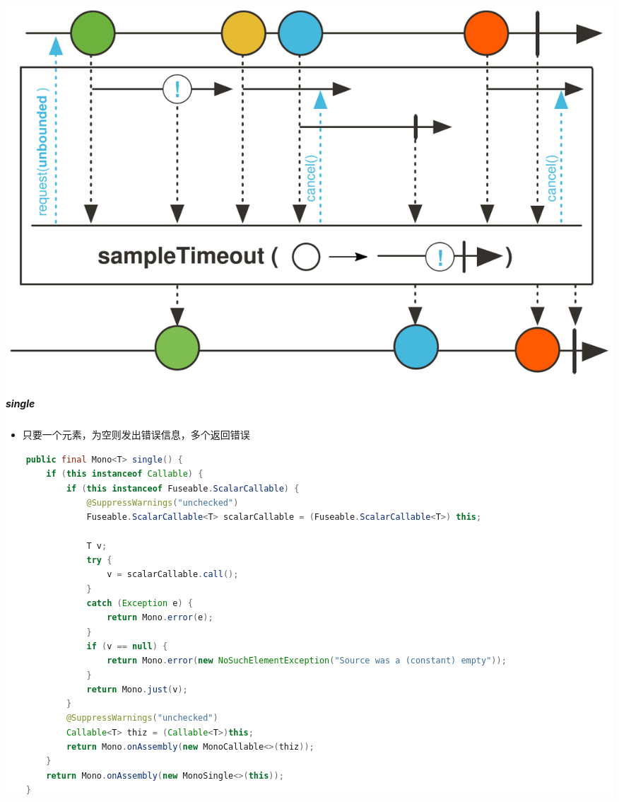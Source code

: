![](svg/sampleTimeoutWithThrottlerFactory.svg)

##### single 
- 只要一个元素，为空则发出错误信息，多个返回错误
```java
    public final Mono<T> single() {
	    if (this instanceof Callable) {
	        if (this instanceof Fuseable.ScalarCallable) {
		        @SuppressWarnings("unchecked")
                Fuseable.ScalarCallable<T> scalarCallable = (Fuseable.ScalarCallable<T>) this;

		        T v;
		        try {
			        v = scalarCallable.call();
		        }
		        catch (Exception e) {
			        return Mono.error(e);
		        }
		        if (v == null) {
                    return Mono.error(new NoSuchElementException("Source was a (constant) empty"));
                }
                return Mono.just(v);
	        }
		    @SuppressWarnings("unchecked")
		    Callable<T> thiz = (Callable<T>)this;
		    return Mono.onAssembly(new MonoCallable<>(thiz));
	    }
		return Mono.onAssembly(new MonoSingle<>(this));
	}

```